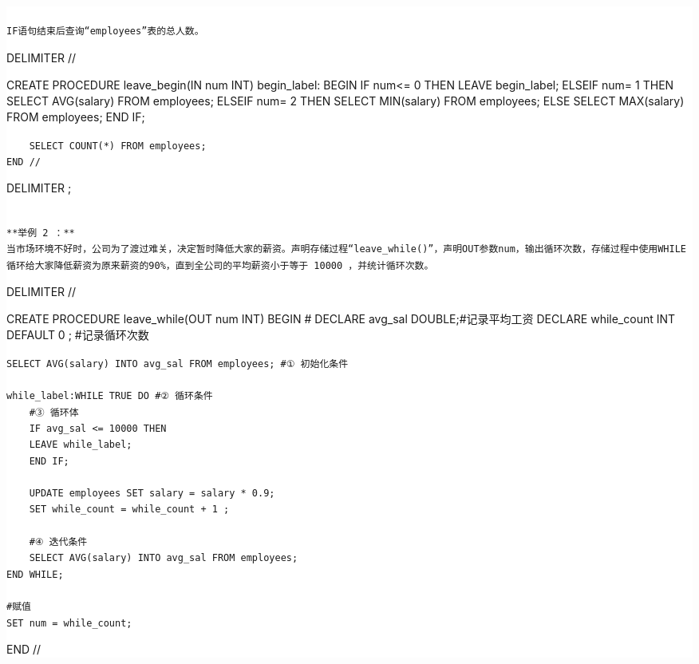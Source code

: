 ```

IF语句结束后查询“employees”表的总人数。

```
DELIMITER //

CREATE PROCEDURE leave_begin(IN num INT)
    begin_label: BEGIN
        IF num<= 0
        	THEN LEAVE begin_label;
        ELSEIF num= 1
        	THEN SELECT AVG(salary) FROM employees;
        ELSEIF num= 2
        	THEN SELECT MIN(salary) FROM employees;
        ELSE
        	SELECT MAX(salary) FROM employees;
        END IF;

        SELECT COUNT(*) FROM employees;
    END //

DELIMITER ;
```

**举例 2 ：**
当市场环境不好时，公司为了渡过难关，决定暂时降低大家的薪资。声明存储过程“leave_while()”，声明OUT参数num，输出循环次数，存储过程中使用WHILE循环给大家降低薪资为原来薪资的90%，直到全公司的平均薪资小于等于 10000 ，并统计循环次数。

```
DELIMITER //

CREATE PROCEDURE leave_while(OUT num INT)
BEGIN
    #
    DECLARE avg_sal DOUBLE;#记录平均工资
    DECLARE while_count INT DEFAULT 0 ; #记录循环次数

    SELECT AVG(salary) INTO avg_sal FROM employees; #① 初始化条件

    while_label:WHILE TRUE DO #② 循环条件
        #③ 循环体
        IF avg_sal <= 10000 THEN
        LEAVE while_label;
        END IF;

        UPDATE employees SET salary = salary * 0.9;
        SET while_count = while_count + 1 ;

        #④ 迭代条件
        SELECT AVG(salary) INTO avg_sal FROM employees;
    END WHILE;

    #赋值
    SET num = while_count;
END //
